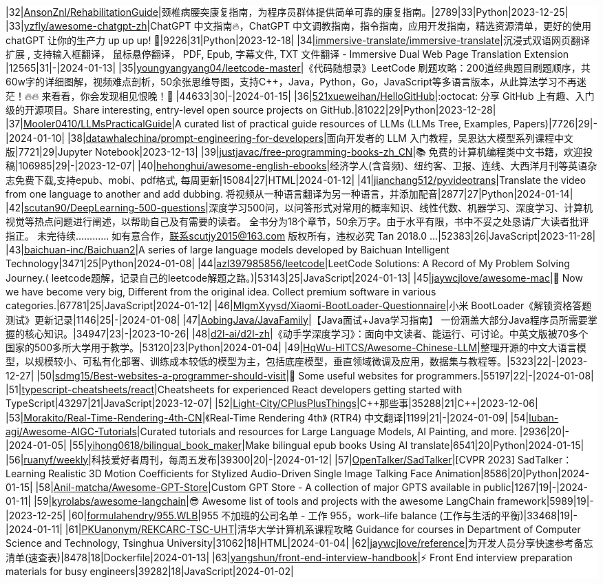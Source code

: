 |32|[AnsonZnl/RehabilitationGuide](https://github.com/AnsonZnl/RehabilitationGuide)|颈椎病腰突康复指南，为程序员群体提供简单可靠的康复指南。|2789|33|Python|2023-12-25|
|33|[yzfly/awesome-chatgpt-zh](https://github.com/yzfly/awesome-chatgpt-zh)|ChatGPT 中文指南🔥，ChatGPT 中文调教指南，指令指南，应用开发指南，精选资源清单，更好的使用 chatGPT 让你的生产力 up up up! 🚀|9226|31|Python|2023-12-18|
|34|[immersive-translate/immersive-translate](https://github.com/immersive-translate/immersive-translate)|沉浸式双语网页翻译扩展 , 支持输入框翻译， 鼠标悬停翻译， PDF, Epub, 字幕文件, TXT 文件翻译 - Immersive Dual Web Page Translation Extension |12565|31|-|2024-01-13|
|35|[youngyangyang04/leetcode-master](https://github.com/youngyangyang04/leetcode-master)|《代码随想录》LeetCode 刷题攻略：200道经典题目刷题顺序，共60w字的详细图解，视频难点剖析，50余张思维导图，支持C++，Java，Python，Go，JavaScript等多语言版本，从此算法学习不再迷茫！🔥🔥 来看看，你会发现相见恨晚！🚀 |44633|30|-|2024-01-15|
|36|[521xueweihan/HelloGitHub](https://github.com/521xueweihan/HelloGitHub)|:octocat: 分享 GitHub 上有趣、入门级的开源项目。Share interesting, entry-level open source projects on GitHub.|81022|29|Python|2023-12-28|
|37|[Mooler0410/LLMsPracticalGuide](https://github.com/Mooler0410/LLMsPracticalGuide)|A curated list of practical guide resources of LLMs (LLMs Tree, Examples, Papers)|7726|29|-|2024-01-10|
|38|[datawhalechina/prompt-engineering-for-developers](https://github.com/datawhalechina/prompt-engineering-for-developers)|面向开发者的 LLM 入门教程，吴恩达大模型系列课程中文版|7721|29|Jupyter Notebook|2023-12-13|
|39|[justjavac/free-programming-books-zh_CN](https://github.com/justjavac/free-programming-books-zh_CN)|:books: 免费的计算机编程类中文书籍，欢迎投稿|106985|29|-|2023-12-07|
|40|[hehonghui/awesome-english-ebooks](https://github.com/hehonghui/awesome-english-ebooks)|经济学人(含音频)、纽约客、卫报、连线、大西洋月刊等英语杂志免费下载,支持epub、mobi、pdf格式, 每周更新|15084|27|HTML|2024-01-12|
|41|[jianchang512/pyvideotrans](https://github.com/jianchang512/pyvideotrans)|Translate the video from one language to another and add dubbing.         将视频从一种语言翻译为另一种语言，并添加配音|2877|27|Python|2024-01-14|
|42|[scutan90/DeepLearning-500-questions](https://github.com/scutan90/DeepLearning-500-questions)|深度学习500问，以问答形式对常用的概率知识、线性代数、机器学习、深度学习、计算机视觉等热点问题进行阐述，以帮助自己及有需要的读者。 全书分为18个章节，50余万字。由于水平有限，书中不妥之处恳请广大读者批评指正。   未完待续............ 如有意合作，联系scutjy2015@163.com                     版权所有，违权必究       Tan 2018.0 ...|52383|26|JavaScript|2023-11-28|
|43|[baichuan-inc/Baichuan2](https://github.com/baichuan-inc/Baichuan2)|A series of large language models developed by Baichuan Intelligent Technology|3471|25|Python|2024-01-08|
|44|[azl397985856/leetcode](https://github.com/azl397985856/leetcode)|LeetCode Solutions: A Record of My Problem Solving Journey.( leetcode题解，记录自己的leetcode解题之路。)|53143|25|JavaScript|2024-01-13|
|45|[jaywcjlove/awesome-mac](https://github.com/jaywcjlove/awesome-mac)| Now we have become very big, Different from the original idea. Collect premium software in various categories.|67781|25|JavaScript|2024-01-12|
|46|[MlgmXyysd/Xiaomi-BootLoader-Questionnaire](https://github.com/MlgmXyysd/Xiaomi-BootLoader-Questionnaire)|小米 BootLoader《解锁资格答题测试》更新记录|1146|25|-|2024-01-08|
|47|[AobingJava/JavaFamily](https://github.com/AobingJava/JavaFamily)|【Java面试+Java学习指南】 一份涵盖大部分Java程序员所需要掌握的核心知识。|34947|23|-|2023-10-26|
|48|[d2l-ai/d2l-zh](https://github.com/d2l-ai/d2l-zh)|《动手学深度学习》：面向中文读者、能运行、可讨论。中英文版被70多个国家的500多所大学用于教学。|53120|23|Python|2024-01-04|
|49|[HqWu-HITCS/Awesome-Chinese-LLM](https://github.com/HqWu-HITCS/Awesome-Chinese-LLM)|整理开源的中文大语言模型，以规模较小、可私有化部署、训练成本较低的模型为主，包括底座模型，垂直领域微调及应用，数据集与教程等。|5323|22|-|2023-12-27|
|50|[sdmg15/Best-websites-a-programmer-should-visit](https://github.com/sdmg15/Best-websites-a-programmer-should-visit)|:link: Some useful websites for programmers.|55197|22|-|2024-01-08|
|51|[typescript-cheatsheets/react](https://github.com/typescript-cheatsheets/react)|Cheatsheets for experienced React developers getting started with TypeScript|43297|21|JavaScript|2023-12-07|
|52|[Light-City/CPlusPlusThings](https://github.com/Light-City/CPlusPlusThings)|C++那些事|35288|21|C++|2023-12-06|
|53|[Morakito/Real-Time-Rendering-4th-CN](https://github.com/Morakito/Real-Time-Rendering-4th-CN)|《Real-Time Rendering 4th》 (RTR4) 中文翻译|1199|21|-|2024-01-09|
|54|[luban-agi/Awesome-AIGC-Tutorials](https://github.com/luban-agi/Awesome-AIGC-Tutorials)|Curated tutorials and resources for Large Language Models, AI Painting, and more. |2936|20|-|2024-01-05|
|55|[yihong0618/bilingual_book_maker](https://github.com/yihong0618/bilingual_book_maker)|Make bilingual epub books Using AI translate|6541|20|Python|2024-01-15|
|56|[ruanyf/weekly](https://github.com/ruanyf/weekly)|科技爱好者周刊，每周五发布|39300|20|-|2024-01-12|
|57|[OpenTalker/SadTalker](https://github.com/OpenTalker/SadTalker)|[CVPR 2023] SadTalker：Learning Realistic 3D Motion Coefficients for Stylized Audio-Driven Single Image Talking Face Animation|8586|20|Python|2024-01-15|
|58|[Anil-matcha/Awesome-GPT-Store](https://github.com/Anil-matcha/Awesome-GPT-Store)|Custom GPT Store - A collection of major GPTS available in public|1267|19|-|2024-01-11|
|59|[kyrolabs/awesome-langchain](https://github.com/kyrolabs/awesome-langchain)|😎 Awesome list of tools and projects with the awesome LangChain framework|5989|19|-|2023-12-25|
|60|[formulahendry/955.WLB](https://github.com/formulahendry/955.WLB)|955 不加班的公司名单 - 工作 955，work–life balance (工作与生活的平衡)|33468|19|-|2024-01-11|
|61|[PKUanonym/REKCARC-TSC-UHT](https://github.com/PKUanonym/REKCARC-TSC-UHT)|清华大学计算机系课程攻略 Guidance for courses in Department of Computer Science and Technology, Tsinghua University|31062|18|HTML|2024-01-04|
|62|[jaywcjlove/reference](https://github.com/jaywcjlove/reference)|为开发人员分享快速参考备忘清单(速查表)|8478|18|Dockerfile|2024-01-13|
|63|[yangshun/front-end-interview-handbook](https://github.com/yangshun/front-end-interview-handbook)|⚡️ Front End interview preparation materials for busy engineers|39282|18|JavaScript|2024-01-02|